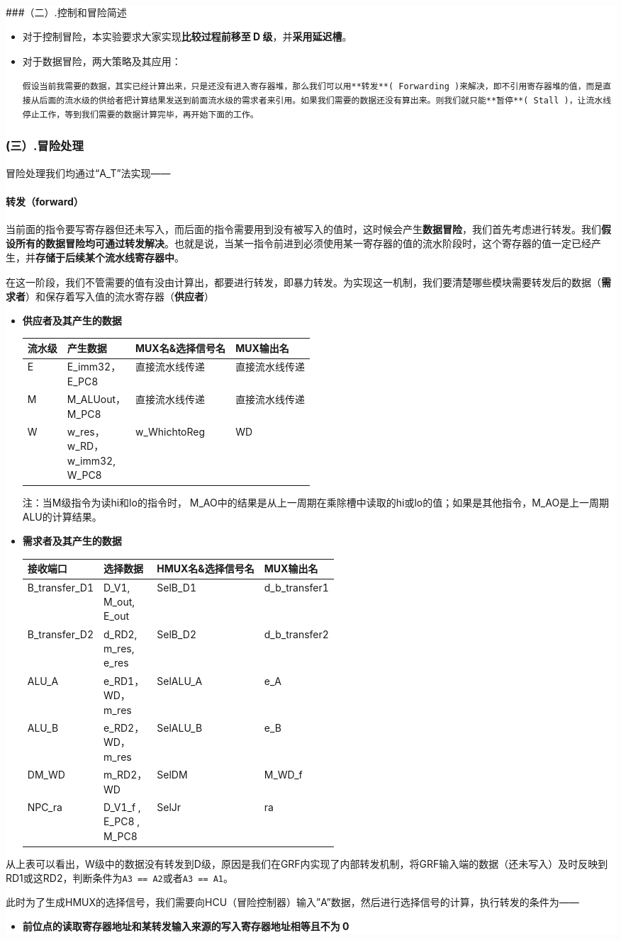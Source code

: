 


###（二）.控制和冒险简述

- 对于控制冒险，本实验要求大家实现**比较过程前移至 D 级**，并**采用延迟槽**。

- 对于数据冒险，两大策略及其应用：

  ```markdown
  假设当前我需要的数据，其实已经计算出来，只是还没有进入寄存器堆，那么我们可以用**转发**( Forwarding )来解决，即不引用寄存器堆的值，而是直接从后面的流水级的供给者把计算结果发送到前面流水级的需求者来引用。如果我们需要的数据还没有算出来。则我们就只能**暂停**( Stall )，让流水线停止工作，等到我们需要的数据计算完毕，再开始下面的工作。
  ```

  

### (三）.冒险处理

冒险处理我们均通过“A_T”法实现——

#### 转发（forward）

当前面的指令要写寄存器但还未写入，而后面的指令需要用到没有被写入的值时，这时候会产生**数据冒险**，我们首先考虑进行转发。我们**假设所有的数据冒险均可通过转发解决**。也就是说，当某一指令前进到必须使用某一寄存器的值的流水阶段时，这个寄存器的值一定已经产生，并**存储于后续某个流水线寄存器中**。

在这一阶段，我们不管需要的值有没由计算出，都要进行转发，即暴力转发。为实现这一机制，我们要清楚哪些模块需要转发后的数据（**需求者**）和保存着写入值的流水寄存器（**供应者**）

- **供应者及其产生的数据**

  | 流水级 | 产生数据                                 | MUX名&选择信号名 | MUX输出名 |
  | :----- | :--------------------------------------- | :--------------- | :-------- |
  | E      | E_imm32，<br/>E_PC8                                       | 直接流水线传递 |直接流水线传递|
  | M      | M_ALUout，<br/>M_PC8                                     | 直接流水线传递 |直接流水线传递|
  | W      | w_res，<br/>w_RD，<br/>w_imm32,<br>W_PC8 | w_WhichtoReg     | WD        |

  注：当M级指令为读hi和lo的指令时， M_AO中的结果是从上一周期在乘除槽中读取的hi或lo的值；如果是其他指令，M_AO是上一周期ALU的计算结果。

- **需求者及其产生的数据**

  | 接收端口      | 选择数据                         | HMUX名&选择信号名 | MUX输出名     |
  | :------------ | :------------------------------- | :---------------- | :------------ |
  | B_transfer_D1 | D_V1,<br/>M_out,<br/>E_out       | SelB_D1           | d_b_transfer1 |
  | B_transfer_D2 | d_RD2,<br>m_res,<br>e_res        | SelB_D2           | d_b_transfer2 |
  | ALU_A         | e_RD1，<br/> WD，<br/>m_res      | SelALU_A          | e_A           |
  | ALU_B         | e_RD2，<br/>WD，<br/>m_res       | SelALU_B          | e_B           |
  | DM_WD         | m_RD2，<br/> WD                  | SelDM             | M_WD_f        |
  | NPC_ra        | D_V1_f ,<br/> E_PC8 ,<br/> M_PC8 | SelJr             | ra            |

从上表可以看出，W级中的数据没有转发到D级，原因是我们在GRF内实现了内部转发机制，将GRF输入端的数据（还未写入）及时反映到RD1或这RD2，判断条件为`A3 == A2`或者`A3 == A1`。

此时为了生成HMUX的选择信号，我们需要向HCU（冒险控制器）输入”A”数据，然后进行选择信号的计算，执行转发的条件为——

- **前位点的读取寄存器地址和某转发输入来源的写入寄存器地址相等且不为 0**
